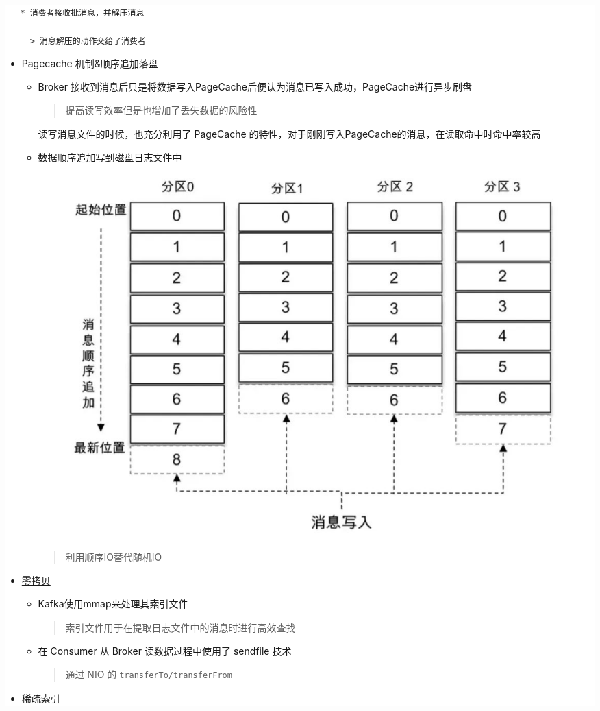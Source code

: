        * 消费者接收批消息，并解压消息

         > 消息解压的动作交给了消费者

   * Pagecache 机制&顺序追加落盘

     * Broker 接收到消息后只是将数据写入PageCache后便认为消息已写入成功，PageCache进行异步刷盘

       > 提高读写效率但是也增加了丢失数据的风险性

       读写消息文件的时候，也充分利用了 PageCache 的特性，对于刚刚写入PageCache的消息，在读取命中时命中率较高

     * 数据顺序追加写到磁盘日志文件中

       ![图片](Kafka.assets/640-20230510000331032.jpeg)

       > 利用顺序IO替代随机IO

   * [零拷贝](../3-操作系统/零拷贝.md)

     * Kafka使用mmap来处理其索引文件

       > 索引文件用于在提取日志文件中的消息时进行高效查找

     * 在 Consumer 从 Broker 读数据过程中使用了 sendfile 技术

       > 通过 NIO 的 `transferTo/transferFrom` 

   * 稀疏索引
